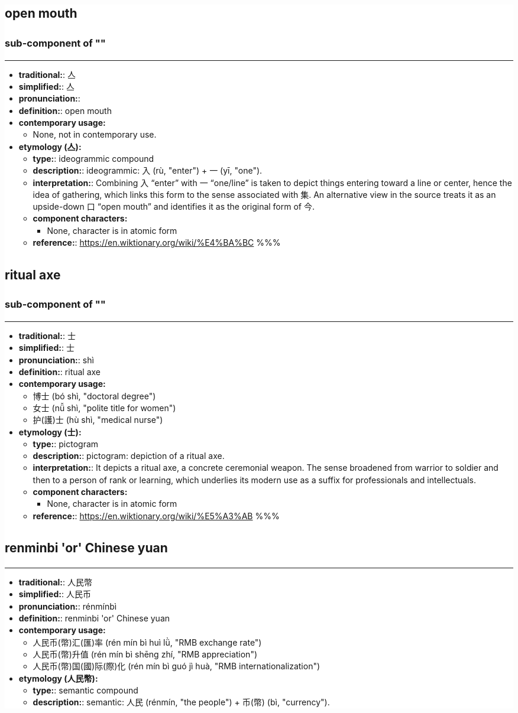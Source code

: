 
## open mouth
### sub-component of ""
---
- **traditional:**: 亼
- **simplified:**: 亼
- **pronunciation:**: 
- **definition:**: open mouth
- **contemporary usage:**
  - None, not in contemporary use.
- **etymology (亼):**
  - **type:**: ideogrammic compound
  - **description:**: ideogrammic: 入 (rù, "enter") + 一 (yī, "one").
  - **interpretation:**: Combining 入 “enter” with 一 “one/line” is taken to depict things entering toward a line or center, hence the idea of gathering, which links this form to the sense associated with 集. An alternative view in the source treats it as an upside-down 口 “open mouth” and identifies it as the original form of 今.
  - **component characters:**
    - None, character is in atomic form
  - **reference:**: https://en.wiktionary.org/wiki/%E4%BA%BC
%%%


## ritual axe
### sub-component of ""
---
- **traditional:**: 士
- **simplified:**: 士
- **pronunciation:**: shì
- **definition:**: ritual axe
- **contemporary usage:**
  - 博士 (bó shì, "doctoral degree")
  - 女士 (nǚ shì, "polite title for women")
  - 护(護)士 (hù shì, "medical nurse")
- **etymology (士):**
  - **type:**: pictogram
  - **description:**: pictogram: depiction of a ritual axe.
  - **interpretation:**: It depicts a ritual axe, a concrete ceremonial weapon. The sense broadened from warrior to soldier and then to a person of rank or learning, which underlies its modern use as a suffix for professionals and intellectuals.
  - **component characters:**
    - None, character is in atomic form
  - **reference:**: https://en.wiktionary.org/wiki/%E5%A3%AB
%%%


## renminbi 'or' Chinese yuan
---
- **traditional:**: 人民幣
- **simplified:**: 人民币
- **pronunciation:**: rénmínbì
- **definition:**: renminbi 'or' Chinese yuan
- **contemporary usage:**
  - 人民币(幣)汇(匯)率 (rén mín bì huì lǜ, "RMB exchange rate")
  - 人民币(幣)升值 (rén mín bì shēng zhí, "RMB appreciation")
  - 人民币(幣)国(國)际(際)化 (rén mín bì guó jì huà, "RMB internationalization")
- **etymology (人民幣):**
  - **type:**: semantic compound
  - **description:**: semantic: 人民 (rénmín, "the people") + 币(幣) (bì, "currency").